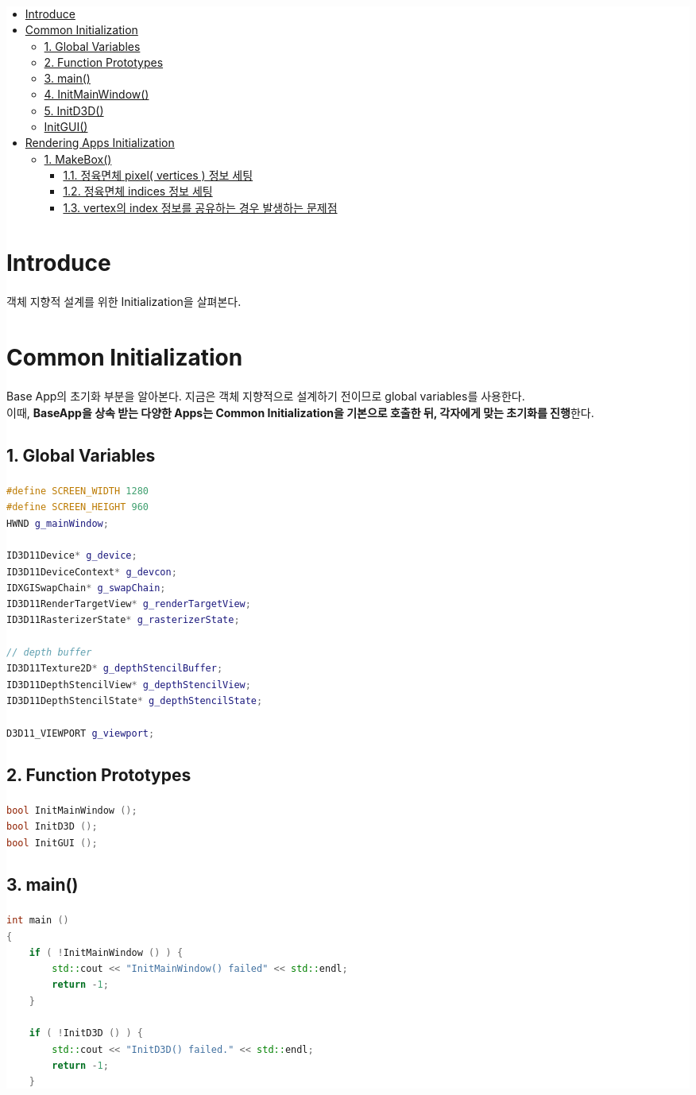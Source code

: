 - [Introduce](#introduce)
- [Common Initialization](#common-initialization)
  - [1. Global Variables](#1-global-variables)
  - [2. Function Prototypes](#2-function-prototypes)
  - [3. main()](#3-main)
  - [4. InitMainWindow()](#4-initmainwindow)
  - [5. InitD3D()](#5-initd3d)
  - [InitGUI()](#initgui)
- [Rendering Apps Initialization](#rendering-apps-initialization)
  - [1. MakeBox()](#1-makebox)
    - [1.1. 정육면체 pixel( vertices ) 정보 세팅](#11-정육면체-pixel-vertices--정보-세팅)
    - [1.2. 정육면체 indices 정보 세팅](#12-정육면체-indices-정보-세팅)
    - [1.3. vertex의 index 정보를 공유하는 경우 발생하는 문제점](#13-vertex의-index-정보를-공유하는-경우-발생하는-문제점)

# Introduce
객체 지향적 설계를 위한 Initialization을 살펴본다.   

# Common Initialization
Base App의 초기화 부분을 알아본다. 지금은 객체 지향적으로 설계하기 전이므로 global variables를 사용한다.   
이때, **BaseApp을 상속 받는 다양한 Apps는 Common Initialization을 기본으로 호출한 뒤, 각자에게 맞는 초기화를 진행**한다.   
## 1. Global Variables
```cpp
#define SCREEN_WIDTH 1280
#define SCREEN_HEIGHT 960
HWND g_mainWindow;

ID3D11Device* g_device;
ID3D11DeviceContext* g_devcon;
IDXGISwapChain* g_swapChain;
ID3D11RenderTargetView* g_renderTargetView;
ID3D11RasterizerState* g_rasterizerState;

// depth buffer
ID3D11Texture2D* g_depthStencilBuffer;
ID3D11DepthStencilView* g_depthStencilView;
ID3D11DepthStencilState* g_depthStencilState;

D3D11_VIEWPORT g_viewport;
```
## 2. Function Prototypes
```cpp
bool InitMainWindow ();
bool InitD3D ();
bool InitGUI ();
```

## 3. main()
```cpp
int main ()
{
	if ( !InitMainWindow () ) {
		std::cout << "InitMainWindow() failed" << std::endl;
		return -1;
	}

	if ( !InitD3D () ) {
		std::cout << "InitD3D() failed." << std::endl;
		return -1;
	}
```